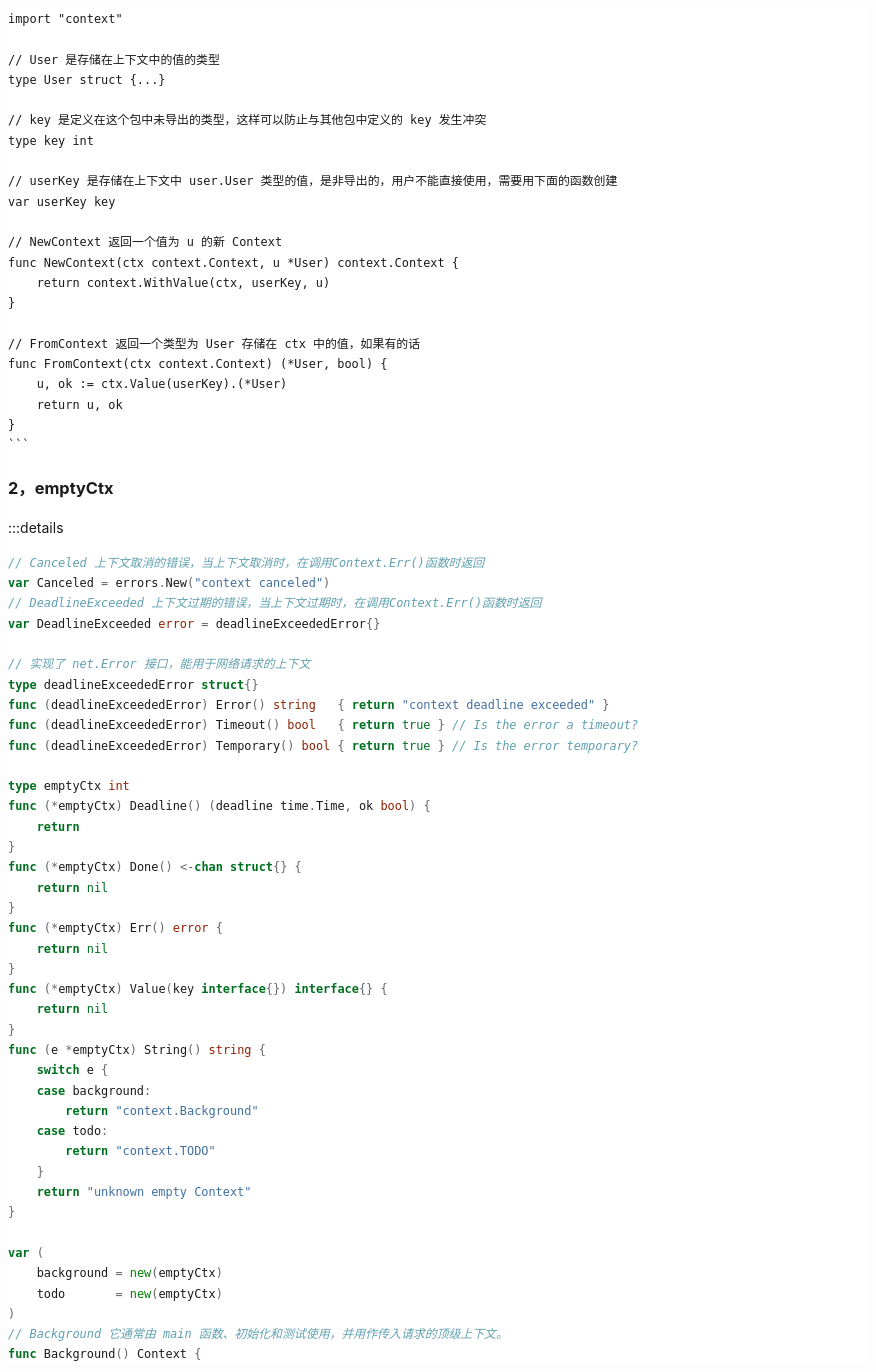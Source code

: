 	import "context"

	// User 是存储在上下文中的值的类型
	type User struct {...}

	// key 是定义在这个包中未导出的类型，这样可以防止与其他包中定义的 key 发生冲突
	type key int

	// userKey 是存储在上下文中 user.User 类型的值，是非导出的，用户不能直接使用，需要用下面的函数创建
	var userKey key

	// NewContext 返回一个值为 u 的新 Context
	func NewContext(ctx context.Context, u *User) context.Context {
		return context.WithValue(ctx, userKey, u)
	}

	// FromContext 返回一个类型为 User 存储在 ctx 中的值，如果有的话
	func FromContext(ctx context.Context) (*User, bool) {
		u, ok := ctx.Value(userKey).(*User)
		return u, ok
	}
	```

### 2，emptyCtx
:::details
```go
// Canceled 上下文取消的错误，当上下文取消时，在调用Context.Err()函数时返回
var Canceled = errors.New("context canceled")
// DeadlineExceeded 上下文过期的错误，当上下文过期时，在调用Context.Err()函数时返回
var DeadlineExceeded error = deadlineExceededError{}

// 实现了 net.Error 接口，能用于网络请求的上下文
type deadlineExceededError struct{}
func (deadlineExceededError) Error() string   { return "context deadline exceeded" }
func (deadlineExceededError) Timeout() bool   { return true } // Is the error a timeout?
func (deadlineExceededError) Temporary() bool { return true } // Is the error temporary?

type emptyCtx int
func (*emptyCtx) Deadline() (deadline time.Time, ok bool) {
	return
}
func (*emptyCtx) Done() <-chan struct{} {
	return nil
}
func (*emptyCtx) Err() error {
	return nil
}
func (*emptyCtx) Value(key interface{}) interface{} {
	return nil
}
func (e *emptyCtx) String() string {
	switch e {
	case background:
		return "context.Background"
	case todo:
		return "context.TODO"
	}
	return "unknown empty Context"
}

var (
	background = new(emptyCtx)
	todo       = new(emptyCtx)
)
// Background 它通常由 main 函数、初始化和测试使用，并用作传入请求的顶级上下文。
func Background() Context {
```